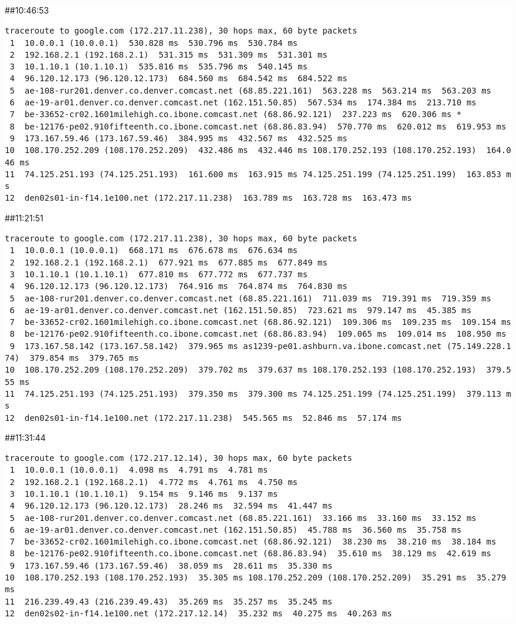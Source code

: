 ##10:46:53

<p><pre><samp>traceroute to google.com (172.217.11.238), 30 hops max, 60 byte packets
 1  10.0.0.1 (10.0.0.1)  530.828 ms  530.796 ms  530.784 ms
 2  192.168.2.1 (192.168.2.1)  531.315 ms  531.309 ms  531.301 ms
 3  10.1.10.1 (10.1.10.1)  535.816 ms  535.796 ms  540.145 ms
 4  96.120.12.173 (96.120.12.173)  684.560 ms  684.542 ms  684.522 ms
 5  ae-108-rur201.denver.co.denver.comcast.net (68.85.221.161)  563.228 ms  563.214 ms  563.203 ms
 6  ae-19-ar01.denver.co.denver.comcast.net (162.151.50.85)  567.534 ms  174.384 ms  213.710 ms
 7  be-33652-cr02.1601milehigh.co.ibone.comcast.net (68.86.92.121)  237.223 ms  620.306 ms *
 8  be-12176-pe02.910fifteenth.co.ibone.comcast.net (68.86.83.94)  570.770 ms  620.012 ms  619.953 ms
 9  173.167.59.46 (173.167.59.46)  384.995 ms  432.567 ms  432.525 ms
10  108.170.252.209 (108.170.252.209)  432.486 ms  432.446 ms 108.170.252.193 (108.170.252.193)  164.046 ms
11  74.125.251.193 (74.125.251.193)  161.600 ms  163.915 ms 74.125.251.199 (74.125.251.199)  163.853 ms
12  den02s01-in-f14.1e100.net (172.217.11.238)  163.789 ms  163.728 ms  163.473 ms</samp></pre></p>

##11:21:51

<p><pre><samp>traceroute to google.com (172.217.11.238), 30 hops max, 60 byte packets
 1  10.0.0.1 (10.0.0.1)  668.171 ms  676.678 ms  676.634 ms
 2  192.168.2.1 (192.168.2.1)  677.921 ms  677.885 ms  677.849 ms
 3  10.1.10.1 (10.1.10.1)  677.810 ms  677.772 ms  677.737 ms
 4  96.120.12.173 (96.120.12.173)  764.916 ms  764.874 ms  764.830 ms
 5  ae-108-rur201.denver.co.denver.comcast.net (68.85.221.161)  711.039 ms  719.391 ms  719.359 ms
 6  ae-19-ar01.denver.co.denver.comcast.net (162.151.50.85)  723.621 ms  979.147 ms  45.385 ms
 7  be-33652-cr02.1601milehigh.co.ibone.comcast.net (68.86.92.121)  109.306 ms  109.235 ms  109.154 ms
 8  be-12176-pe02.910fifteenth.co.ibone.comcast.net (68.86.83.94)  109.065 ms  109.014 ms  108.950 ms
 9  173.167.58.142 (173.167.58.142)  379.965 ms as1239-pe01.ashburn.va.ibone.comcast.net (75.149.228.174)  379.854 ms  379.765 ms
10  108.170.252.209 (108.170.252.209)  379.702 ms  379.637 ms 108.170.252.193 (108.170.252.193)  379.555 ms
11  74.125.251.193 (74.125.251.193)  379.350 ms  379.300 ms 74.125.251.199 (74.125.251.199)  379.113 ms
12  den02s01-in-f14.1e100.net (172.217.11.238)  545.565 ms  52.846 ms  57.174 ms</samp></pre></p>

##11:31:44

<p><pre><samp>traceroute to google.com (172.217.12.14), 30 hops max, 60 byte packets
 1  10.0.0.1 (10.0.0.1)  4.098 ms  4.791 ms  4.781 ms
 2  192.168.2.1 (192.168.2.1)  4.772 ms  4.761 ms  4.750 ms
 3  10.1.10.1 (10.1.10.1)  9.154 ms  9.146 ms  9.137 ms
 4  96.120.12.173 (96.120.12.173)  28.246 ms  32.594 ms  41.447 ms
 5  ae-108-rur201.denver.co.denver.comcast.net (68.85.221.161)  33.166 ms  33.160 ms  33.152 ms
 6  ae-19-ar01.denver.co.denver.comcast.net (162.151.50.85)  45.788 ms  36.560 ms  35.758 ms
 7  be-33652-cr02.1601milehigh.co.ibone.comcast.net (68.86.92.121)  38.230 ms  38.210 ms  38.184 ms
 8  be-12176-pe02.910fifteenth.co.ibone.comcast.net (68.86.83.94)  35.610 ms  38.129 ms  42.619 ms
 9  173.167.59.46 (173.167.59.46)  38.059 ms  28.611 ms  35.330 ms
10  108.170.252.193 (108.170.252.193)  35.305 ms 108.170.252.209 (108.170.252.209)  35.291 ms  35.279 ms
11  216.239.49.43 (216.239.49.43)  35.269 ms  35.257 ms  35.245 ms
12  den02s02-in-f14.1e100.net (172.217.12.14)  35.232 ms  40.275 ms  40.263 ms</samp></pre></p>
